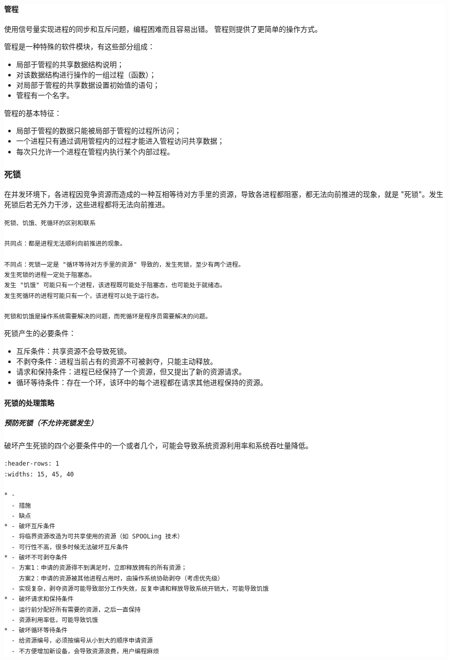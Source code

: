 #### 管程

使用信号量实现进程的同步和互斥问题，编程困难而且容易出错。
管程则提供了更简单的操作方式。

管程是一种特殊的软件模块，有这些部分组成：

- 局部于管程的共享数据结构说明；
- 对该数据结构进行操作的一组过程（函数）；
- 对局部于管程的共享数据设置初始值的语句；
- 管程有一个名字。

管程的基本特征：

- 局部于管程的数据只能被局部于管程的过程所访问；
- 一个进程只有通过调用管程内的过程才能进入管程访问共享数据；
- 每次只允许一个进程在管程内执行某个内部过程。

### 死锁

在并发环境下，各进程因竞争资源而造成的一种互相等待对方手里的资源，导致各进程都阻塞，都无法向前推进的现象，就是
"死锁"。发生死锁后若无外力干涉，这些进程都将无法向前推进。

```{margin}
死锁、饥饿、死循环的区别和联系

共同点：都是进程无法顺利向前推进的现象。

不同点：死锁一定是 "循环等待对方手里的资源" 导致的，发生死锁，至少有两个进程。
发生死锁的进程一定处于阻塞态。
发生 "饥饿" 可能只有一个进程，该进程既可能处于阻塞态，也可能处于就绪态。
发生死循环的进程可能只有一个，该进程可以处于运行态。

死锁和饥饿是操作系统需要解决的问题，而死循环是程序员需要解决的问题。
```

死锁产生的必要条件：

- 互斥条件：共享资源不会导致死锁。
- 不剥夺条件：进程当前占有的资源不可被剥夺，只能主动释放。
- 请求和保持条件：进程已经保持了一个资源，但又提出了新的资源请求。
- 循环等待条件：存在一个环，该环中的每个进程都在请求其他进程保持的资源。

#### 死锁的处理策略

##### 预防死锁（不允许死锁发生）

破坏产生死锁的四个必要条件中的一个或者几个，可能会导致系统资源利用率和系统吞吐量降低。

```{list-table}
:header-rows: 1
:widths: 15, 45, 40

* - 
  - 措施
  - 缺点
* - 破坏互斥条件
  - 将临界资源改造为可共享使用的资源（如 SPOOLing 技术）
  - 可行性不高，很多时候无法破坏互斥条件
* - 破坏不可剥夺条件
  - 方案1：申请的资源得不到满足时，立即释放拥有的所有资源；
    方案2：申请的资源被其他进程占用时，由操作系统协助剥夺（考虑优先级）
  - 实现复杂，剥夺资源可能导致部分工作失效，反复申请和释放导致系统开销大，可能导致饥饿
* - 破坏请求和保持条件
  - 运行前分配好所有需要的资源，之后一直保持
  - 资源利用率低，可能导致饥饿
* - 破坏循环等待条件
  - 给资源编号，必须按编号从小到大的顺序申请资源
  - 不方便增加新设备，会导致资源浪费，用户编程麻烦
```